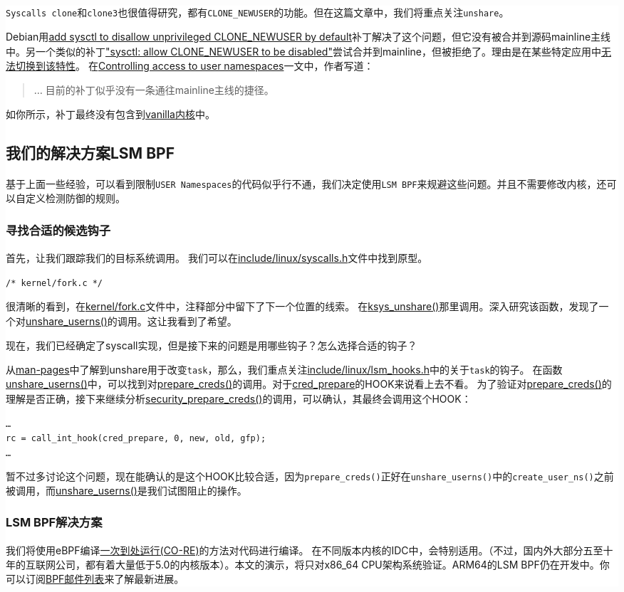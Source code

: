 `Syscalls clone`和`clone3`也很值得研究，都有`CLONE_NEWUSER`的功能。但在这篇文章中，我们将重点关注`unshare`。

Debian用[add sysctl to disallow unprivileged CLONE\_NEWUSER by default](https://sources.debian.org/patches/linux/3.16.56-1+deb8u1/debian/add-sysctl-to-disallow-unprivileged-CLONE_NEWUSER-by-default.patch/)补丁解决了这个问题，但它没有被合并到源码mainline主线中。另一个类似的补丁["sysctl: allow CLONE\_NEWUSER to be disabled"](https://lore.kernel.org/all/1453502345-30416-3-git-send-email-keescook@chromium.org/)尝试合并到mainline，但被拒绝了。理由是在某些特定应用中[无法切换到该特性](https://lore.kernel.org/all/87poq5y0jw.fsf@x220.int.ebiederm.org/)。 在[Controlling access to user namespaces](https://lwn.net/Articles/673597/)一文中，作者写道：

> … 目前的补丁似乎没有一条通往mainline主线的捷径。

如你所示，补丁最终没有包含到[vanilla内核](https://wiki.debian.org/vanilla)中。

## 我们的解决方案LSM BPF

基于上面一些经验，可以看到限制`USER Namespaces`的代码似乎行不通，我们决定使用`LSM BPF`来规避这些问题。并且不需要修改内核，还可以自定义检测防御的规则。

### 寻找合适的候选钩子

首先，让我们跟踪我们的目标系统调用。 我们可以在[include/linux/syscalls.h](https://elixir.bootlin.com/linux/v5.18/source/include/linux/syscalls.h#L608)文件中找到原型。

```
/* kernel/fork.c */
```

很清晰的看到，在[kernel/fork.c](https://elixir.bootlin.com/linux/v5.18/source/kernel/fork.c#L3201)文件中，注释部分中留下了下一个位置的线索。 在[ksys\_unshare()](https://elixir.bootlin.com/linux/v5.18/source/kernel/fork.c#L3082)那里调用。深入研究该函数，发现了一个对[unshare\_userns()](https://elixir.bootlin.com/linux/v5.18/source/kernel/fork.c#L3129)的调用。这让我看到了希望。

现在，我们已经确定了syscall实现，但是接下来的问题是用哪些钩子？怎么选择合适的钩子？

从[man-pages](https://man7.org/linux/man-pages/man2/unshare.2.html)中了解到unshare用于改变`task`，那么，我们重点关注[include/linux/lsm\_hooks.h](https://elixir.bootlin.com/linux/v5.18/source/include/linux/lsm_hooks.h#L605)中的关于`task`的钩子。 在函数[unshare\_userns()](https://elixir.bootlin.com/linux/v5.18/source/kernel/user_namespace.c#L171)中，可以找到对[prepare\_creds()](https://elixir.bootlin.com/linux/v5.18/source/kernel/cred.c#L252)的调用。对于[cred\_prepare](https://elixir.bootlin.com/linux/v5.18/source/include/linux/lsm_hooks.h#L624)的HOOK来说看上去不看。 为了验证对[prepare\_creds()](https://elixir.bootlin.com/linux/v5.18/source/kernel/cred.c#L291)的理解是否正确，接下来继续分析[security\_prepare\_creds()](https://elixir.bootlin.com/linux/v5.18/source/security/security.c#L1706)的调用，可以确认，其最终会调用这个HOOK：

```
…
rc = call_int_hook(cred_prepare, 0, new, old, gfp);
…
```

暂不过多讨论这个问题，现在能确认的是这个HOOK比较合适，因为`prepare_creds()`正好在`unshare_userns()`中的`create_user_ns()`之前被调用，而[unshare\_userns()](https://elixir.bootlin.com/linux/v5.18/source/kernel/user_namespace.c#L181)是我们试图阻止的操作。

### LSM BPF解决方案

我们将使用eBPF编译[一次到处运行(CO-RE)](https://nakryiko.com/posts/bpf-core-reference-guide/#defining-own-co-re-relocatable-type-definitions)的方法对代码进行编译。 在不同版本内核的IDC中，会特别适用。（不过，国内外大部分五至十年的互联网公司，都有着大量低于5.0的内核版本）。本文的演示，将只对x86\_64 CPU架构系统验证。ARM64的LSM BPF仍在开发中。你可以订阅[BPF邮件列表](https://lore.kernel.org/bpf/)来了解最新进展。
